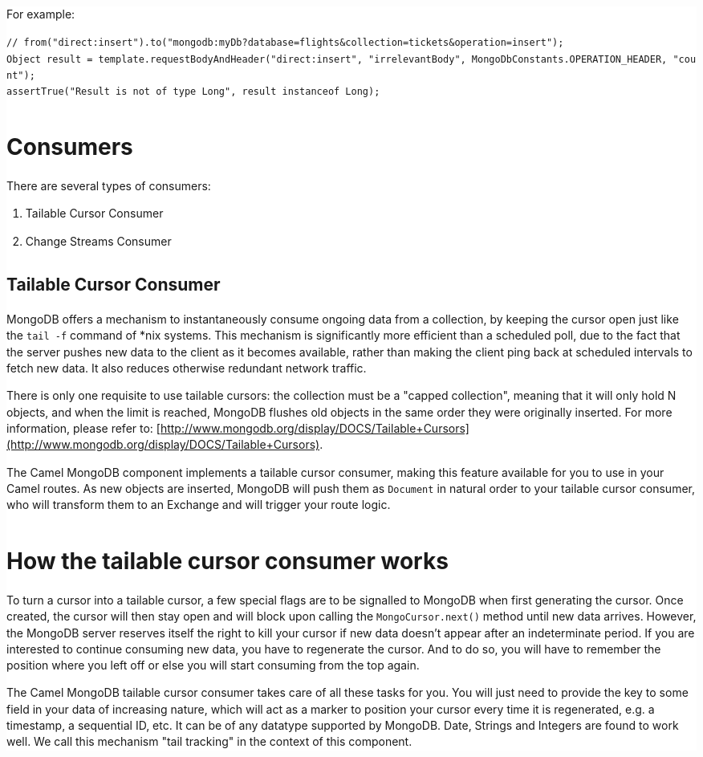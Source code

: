 For example:

    // from("direct:insert").to("mongodb:myDb?database=flights&collection=tickets&operation=insert");
    Object result = template.requestBodyAndHeader("direct:insert", "irrelevantBody", MongoDbConstants.OPERATION_HEADER, "count");
    assertTrue("Result is not of type Long", result instanceof Long);

# Consumers

There are several types of consumers:

1.  Tailable Cursor Consumer

2.  Change Streams Consumer

## Tailable Cursor Consumer

MongoDB offers a mechanism to instantaneously consume ongoing data from
a collection, by keeping the cursor open just like the `tail -f` command
of \*nix systems. This mechanism is significantly more efficient than a
scheduled poll, due to the fact that the server pushes new data to the
client as it becomes available, rather than making the client ping back
at scheduled intervals to fetch new data. It also reduces otherwise
redundant network traffic.

There is only one requisite to use tailable cursors: the collection must
be a "capped collection", meaning that it will only hold N objects, and
when the limit is reached, MongoDB flushes old objects in the same order
they were originally inserted. For more information, please refer to:
[http://www.mongodb.org/display/DOCS/Tailable+Cursors](http://www.mongodb.org/display/DOCS/Tailable+Cursors).

The Camel MongoDB component implements a tailable cursor consumer,
making this feature available for you to use in your Camel routes. As
new objects are inserted, MongoDB will push them as `Document` in
natural order to your tailable cursor consumer, who will transform them
to an Exchange and will trigger your route logic.

# How the tailable cursor consumer works

To turn a cursor into a tailable cursor, a few special flags are to be
signalled to MongoDB when first generating the cursor. Once created, the
cursor will then stay open and will block upon calling the
`MongoCursor.next()` method until new data arrives. However, the MongoDB
server reserves itself the right to kill your cursor if new data doesn’t
appear after an indeterminate period. If you are interested to continue
consuming new data, you have to regenerate the cursor. And to do so, you
will have to remember the position where you left off or else you will
start consuming from the top again.

The Camel MongoDB tailable cursor consumer takes care of all these tasks
for you. You will just need to provide the key to some field in your
data of increasing nature, which will act as a marker to position your
cursor every time it is regenerated, e.g. a timestamp, a sequential ID,
etc. It can be of any datatype supported by MongoDB. Date, Strings and
Integers are found to work well. We call this mechanism "tail tracking"
in the context of this component.
